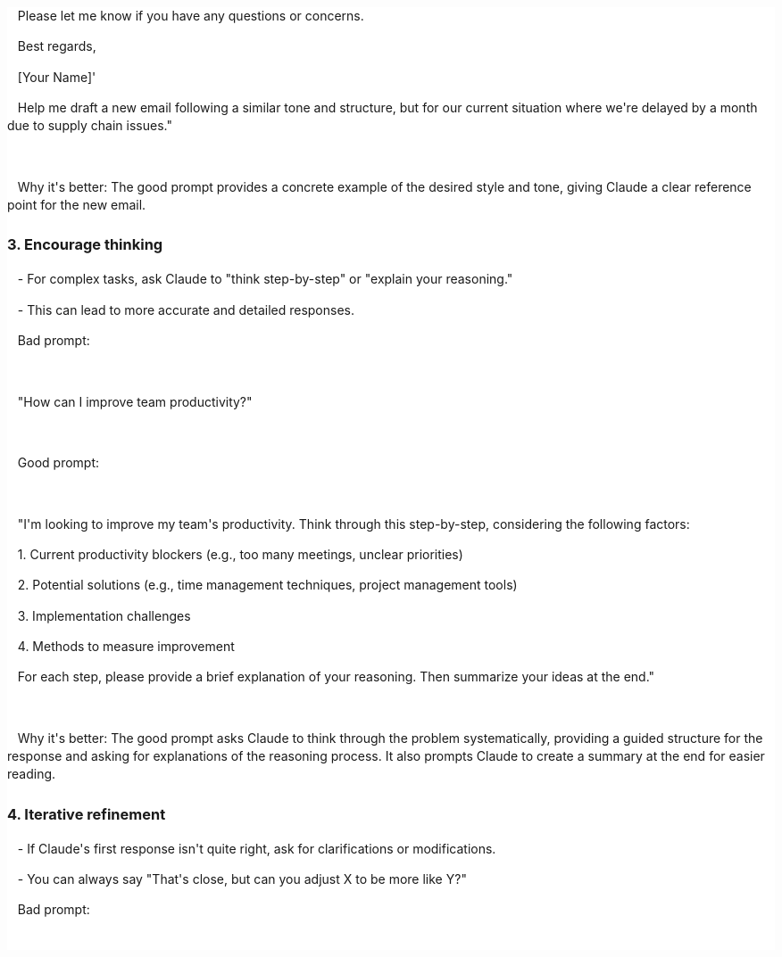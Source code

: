    Please let me know if you have any questions or concerns.

   Best regards,

   [Your Name]'

   Help me draft a new email following a similar tone and structure, but for our current situation where we're delayed by a month due to supply chain issues."

   </prompt>

   Why it's better: The good prompt provides a concrete example of the desired style and tone, giving Claude a clear reference point for the new email.

### 3. Encourage thinking

   - For complex tasks, ask Claude to "think step-by-step" or "explain your reasoning."

   - This can lead to more accurate and detailed responses.

   Bad prompt:

   <prompt>

   "How can I improve team productivity?"

   </prompt>

   Good prompt:

   <prompt>

   "I'm looking to improve my team's productivity. Think through this step-by-step, considering the following factors:

   1. Current productivity blockers (e.g., too many meetings, unclear priorities)

   2. Potential solutions (e.g., time management techniques, project management tools)

   3. Implementation challenges

   4. Methods to measure improvement

   For each step, please provide a brief explanation of your reasoning. Then summarize your ideas at the end."

   </prompt>

   Why it's better: The good prompt asks Claude to think through the problem systematically, providing a guided structure for the response and asking for explanations of the reasoning process. It also prompts Claude to create a summary at the end for easier reading.

### 4. Iterative refinement

   - If Claude's first response isn't quite right, ask for clarifications or modifications.

   - You can always say "That's close, but can you adjust X to be more like Y?"

   Bad prompt:

   <prompt>
